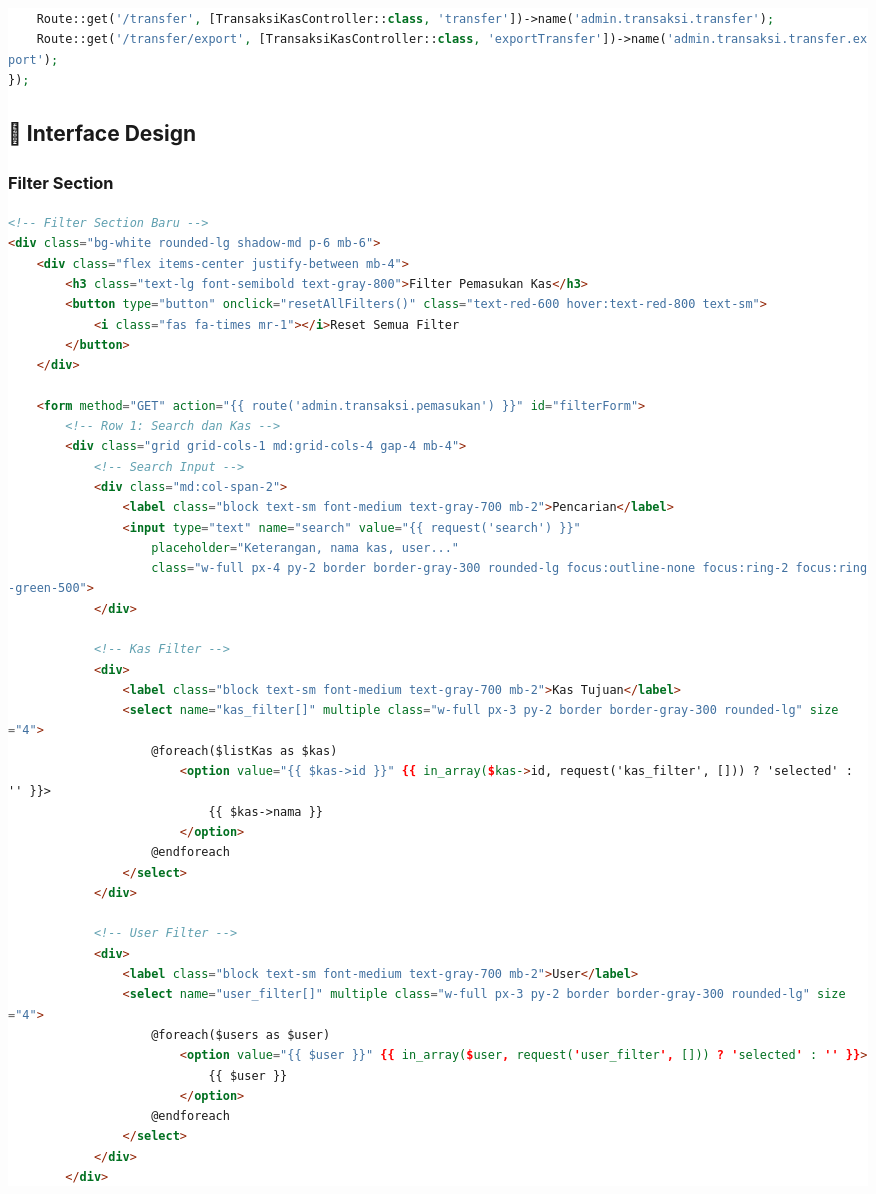 ```php
    Route::get('/transfer', [TransaksiKasController::class, 'transfer'])->name('admin.transaksi.transfer');
    Route::get('/transfer/export', [TransaksiKasController::class, 'exportTransfer'])->name('admin.transaksi.transfer.export');
});
```

## 🎨 Interface Design

### Filter Section

```html
<!-- Filter Section Baru -->
<div class="bg-white rounded-lg shadow-md p-6 mb-6">
    <div class="flex items-center justify-between mb-4">
        <h3 class="text-lg font-semibold text-gray-800">Filter Pemasukan Kas</h3>
        <button type="button" onclick="resetAllFilters()" class="text-red-600 hover:text-red-800 text-sm">
            <i class="fas fa-times mr-1"></i>Reset Semua Filter
        </button>
    </div>

    <form method="GET" action="{{ route('admin.transaksi.pemasukan') }}" id="filterForm">
        <!-- Row 1: Search dan Kas -->
        <div class="grid grid-cols-1 md:grid-cols-4 gap-4 mb-4">
            <!-- Search Input -->
            <div class="md:col-span-2">
                <label class="block text-sm font-medium text-gray-700 mb-2">Pencarian</label>
                <input type="text" name="search" value="{{ request('search') }}"
                    placeholder="Keterangan, nama kas, user..."
                    class="w-full px-4 py-2 border border-gray-300 rounded-lg focus:outline-none focus:ring-2 focus:ring-green-500">
            </div>

            <!-- Kas Filter -->
            <div>
                <label class="block text-sm font-medium text-gray-700 mb-2">Kas Tujuan</label>
                <select name="kas_filter[]" multiple class="w-full px-3 py-2 border border-gray-300 rounded-lg" size="4">
                    @foreach($listKas as $kas)
                        <option value="{{ $kas->id }}" {{ in_array($kas->id, request('kas_filter', [])) ? 'selected' : '' }}>
                            {{ $kas->nama }}
                        </option>
                    @endforeach
                </select>
            </div>

            <!-- User Filter -->
            <div>
                <label class="block text-sm font-medium text-gray-700 mb-2">User</label>
                <select name="user_filter[]" multiple class="w-full px-3 py-2 border border-gray-300 rounded-lg" size="4">
                    @foreach($users as $user)
                        <option value="{{ $user }}" {{ in_array($user, request('user_filter', [])) ? 'selected' : '' }}>
                            {{ $user }}
                        </option>
                    @endforeach
                </select>
            </div>
        </div>

```